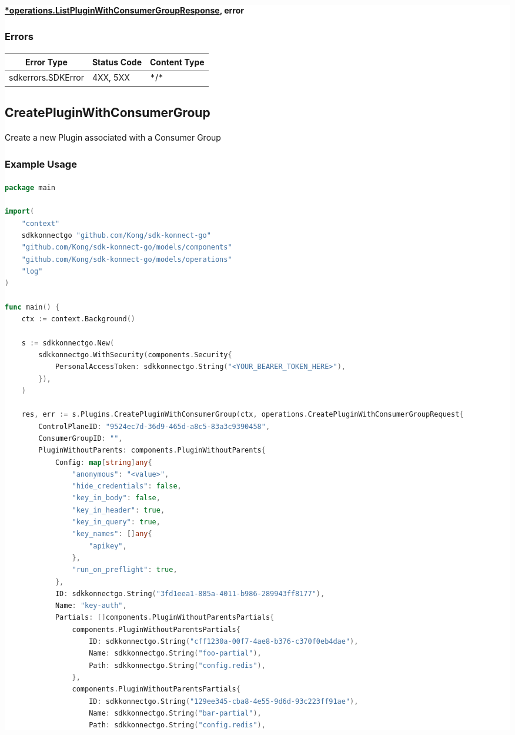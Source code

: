 **[*operations.ListPluginWithConsumerGroupResponse](../../models/operations/listpluginwithconsumergroupresponse.md), error**

### Errors

| Error Type         | Status Code        | Content Type       |
| ------------------ | ------------------ | ------------------ |
| sdkerrors.SDKError | 4XX, 5XX           | \*/\*              |

## CreatePluginWithConsumerGroup

Create a new Plugin associated with a Consumer Group

### Example Usage

```go
package main

import(
	"context"
	sdkkonnectgo "github.com/Kong/sdk-konnect-go"
	"github.com/Kong/sdk-konnect-go/models/components"
	"github.com/Kong/sdk-konnect-go/models/operations"
	"log"
)

func main() {
    ctx := context.Background()

    s := sdkkonnectgo.New(
        sdkkonnectgo.WithSecurity(components.Security{
            PersonalAccessToken: sdkkonnectgo.String("<YOUR_BEARER_TOKEN_HERE>"),
        }),
    )

    res, err := s.Plugins.CreatePluginWithConsumerGroup(ctx, operations.CreatePluginWithConsumerGroupRequest{
        ControlPlaneID: "9524ec7d-36d9-465d-a8c5-83a3c9390458",
        ConsumerGroupID: "",
        PluginWithoutParents: components.PluginWithoutParents{
            Config: map[string]any{
                "anonymous": "<value>",
                "hide_credentials": false,
                "key_in_body": false,
                "key_in_header": true,
                "key_in_query": true,
                "key_names": []any{
                    "apikey",
                },
                "run_on_preflight": true,
            },
            ID: sdkkonnectgo.String("3fd1eea1-885a-4011-b986-289943ff8177"),
            Name: "key-auth",
            Partials: []components.PluginWithoutParentsPartials{
                components.PluginWithoutParentsPartials{
                    ID: sdkkonnectgo.String("cff1230a-00f7-4ae8-b376-c370f0eb4dae"),
                    Name: sdkkonnectgo.String("foo-partial"),
                    Path: sdkkonnectgo.String("config.redis"),
                },
                components.PluginWithoutParentsPartials{
                    ID: sdkkonnectgo.String("129ee345-cba8-4e55-9d6d-93c223ff91ae"),
                    Name: sdkkonnectgo.String("bar-partial"),
                    Path: sdkkonnectgo.String("config.redis"),
```
